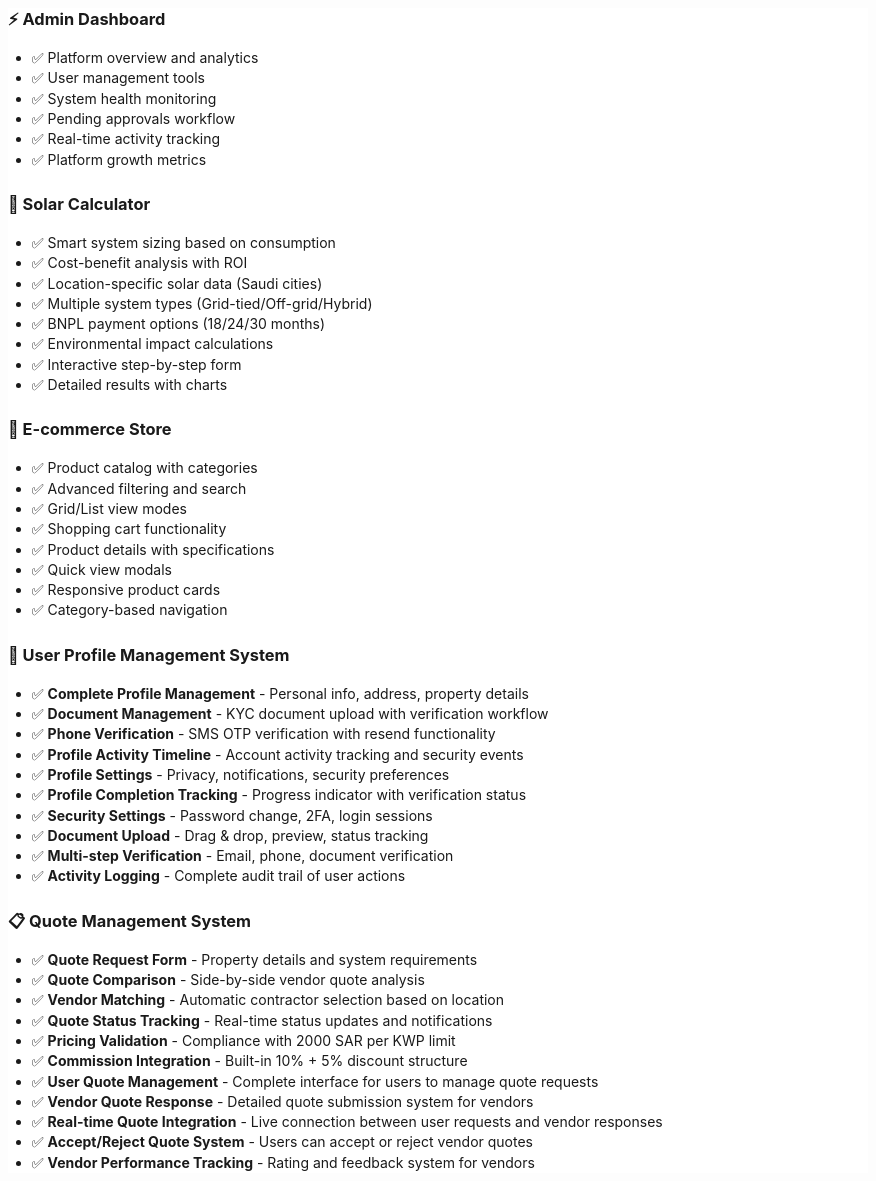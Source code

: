 ### ⚡ Admin Dashboard
- ✅ Platform overview and analytics
- ✅ User management tools
- ✅ System health monitoring
- ✅ Pending approvals workflow
- ✅ Real-time activity tracking
- ✅ Platform growth metrics

### 🧮 Solar Calculator
- ✅ Smart system sizing based on consumption
- ✅ Cost-benefit analysis with ROI
- ✅ Location-specific solar data (Saudi cities)
- ✅ Multiple system types (Grid-tied/Off-grid/Hybrid)
- ✅ BNPL payment options (18/24/30 months)
- ✅ Environmental impact calculations
- ✅ Interactive step-by-step form
- ✅ Detailed results with charts

### 🛒 E-commerce Store
- ✅ Product catalog with categories
- ✅ Advanced filtering and search
- ✅ Grid/List view modes
- ✅ Shopping cart functionality
- ✅ Product details with specifications
- ✅ Quick view modals
- ✅ Responsive product cards
- ✅ Category-based navigation

### 👤 User Profile Management System
- ✅ **Complete Profile Management** - Personal info, address, property details
- ✅ **Document Management** - KYC document upload with verification workflow
- ✅ **Phone Verification** - SMS OTP verification with resend functionality
- ✅ **Profile Activity Timeline** - Account activity tracking and security events
- ✅ **Profile Settings** - Privacy, notifications, security preferences
- ✅ **Profile Completion Tracking** - Progress indicator with verification status
- ✅ **Security Settings** - Password change, 2FA, login sessions
- ✅ **Document Upload** - Drag & drop, preview, status tracking
- ✅ **Multi-step Verification** - Email, phone, document verification
- ✅ **Activity Logging** - Complete audit trail of user actions

### 📋 Quote Management System
- ✅ **Quote Request Form** - Property details and system requirements
- ✅ **Quote Comparison** - Side-by-side vendor quote analysis
- ✅ **Vendor Matching** - Automatic contractor selection based on location
- ✅ **Quote Status Tracking** - Real-time status updates and notifications
- ✅ **Pricing Validation** - Compliance with 2000 SAR per KWP limit
- ✅ **Commission Integration** - Built-in 10% + 5% discount structure
- ✅ **User Quote Management** - Complete interface for users to manage quote requests
- ✅ **Vendor Quote Response** - Detailed quote submission system for vendors
- ✅ **Real-time Quote Integration** - Live connection between user requests and vendor responses
- ✅ **Accept/Reject Quote System** - Users can accept or reject vendor quotes
- ✅ **Vendor Performance Tracking** - Rating and feedback system for vendors
